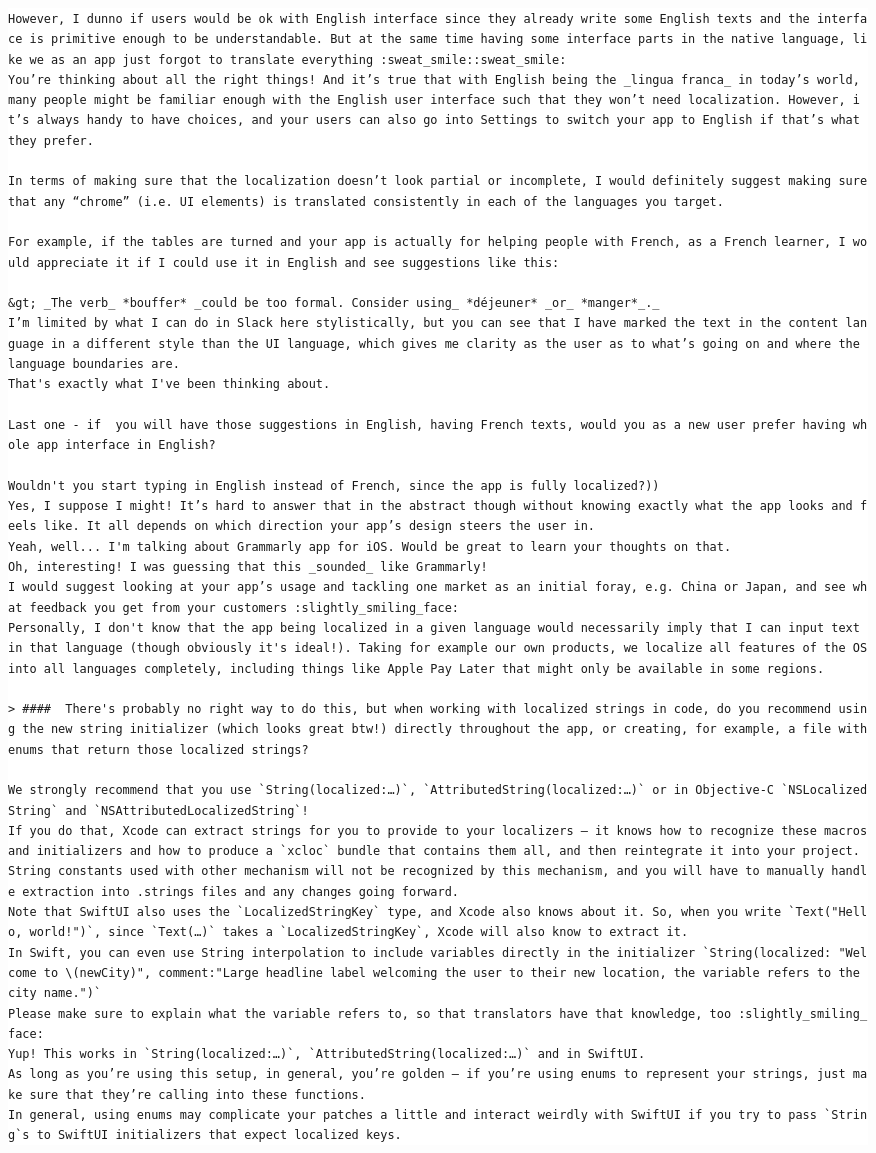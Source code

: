 ```{
However, I dunno if users would be ok with English interface since they already write some English texts and the interface is primitive enough to be understandable. But at the same time having some interface parts in the native language, like we as an app just forgot to translate everything :sweat_smile::sweat_smile: 
You’re thinking about all the right things! And it’s true that with English being the _lingua franca_ in today’s world, many people might be familiar enough with the English user interface such that they won’t need localization. However, it’s always handy to have choices, and your users can also go into Settings to switch your app to English if that’s what they prefer.

In terms of making sure that the localization doesn’t look partial or incomplete, I would definitely suggest making sure that any “chrome” (i.e. UI elements) is translated consistently in each of the languages you target.

For example, if the tables are turned and your app is actually for helping people with French, as a French learner, I would appreciate it if I could use it in English and see suggestions like this:

&gt; _The verb_ *bouffer* _could be too formal. Consider using_ *déjeuner* _or_ *manger*_._
I’m limited by what I can do in Slack here stylistically, but you can see that I have marked the text in the content language in a different style than the UI language, which gives me clarity as the user as to what’s going on and where the language boundaries are. 
That's exactly what I've been thinking about. 

Last one - if  you will have those suggestions in English, having French texts, would you as a new user prefer having whole app interface in English? 

Wouldn't you start typing in English instead of French, since the app is fully localized?))  
Yes, I suppose I might! It’s hard to answer that in the abstract though without knowing exactly what the app looks and feels like. It all depends on which direction your app’s design steers the user in. 
Yeah, well... I'm talking about Grammarly app for iOS. Would be great to learn your thoughts on that. 
Oh, interesting! I was guessing that this _sounded_ like Grammarly! 
I would suggest looking at your app’s usage and tackling one market as an initial foray, e.g. China or Japan, and see what feedback you get from your customers :slightly_smiling_face: 
Personally, I don't know that the app being localized in a given language would necessarily imply that I can input text in that language (though obviously it's ideal!). Taking for example our own products, we localize all features of the OS into all languages completely, including things like Apple Pay Later that might only be available in some regions. 

> ####  There's probably no right way to do this, but when working with localized strings in code, do you recommend using the new string initializer (which looks great btw!) directly throughout the app, or creating, for example, a file with enums that return those localized strings?

We strongly recommend that you use `String(localized:…)`, `AttributedString(localized:…)` or in Objective-C `NSLocalizedString` and `NSAttributedLocalizedString`! 
If you do that, Xcode can extract strings for you to provide to your localizers — it knows how to recognize these macros and initializers and how to produce a `xcloc` bundle that contains them all, and then reintegrate it into your project. 
String constants used with other mechanism will not be recognized by this mechanism, and you will have to manually handle extraction into .strings files and any changes going forward. 
Note that SwiftUI also uses the `LocalizedStringKey` type, and Xcode also knows about it. So, when you write `Text("Hello, world!")`, since `Text(…)` takes a `LocalizedStringKey`, Xcode will also know to extract it. 
In Swift, you can even use String interpolation to include variables directly in the initializer `String(localized: "Welcome to \(newCity)", comment:"Large headline label welcoming the user to their new location, the variable refers to the city name.")`
Please make sure to explain what the variable refers to, so that translators have that knowledge, too :slightly_smiling_face: 
Yup! This works in `String(localized:…)`, `AttributedString(localized:…)` and in SwiftUI. 
As long as you’re using this setup, in general, you’re golden — if you’re using enums to represent your strings, just make sure that they’re calling into these functions. 
In general, using enums may complicate your patches a little and interact weirdly with SwiftUI if you try to pass `String`s to SwiftUI initializers that expect localized keys. 
```